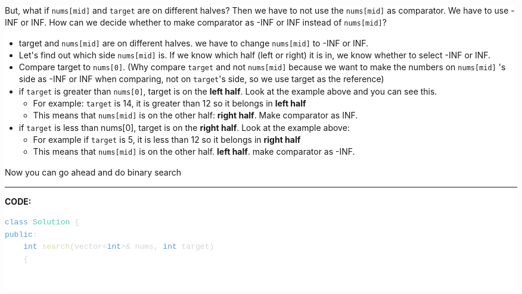 </ul>
</li>
</ul>
<p>But, what if <code>nums[mid]</code> and <code>target</code> are on different halves? Then we have to not use the <code>nums[mid]</code> as comparator. We have to use -INF or INF. How can we decide whether to make comparator as  -INF or INF instead of <code>nums[mid]</code>?</p>
<ul>
<li>target and <code>nums[mid]</code> are on different halves. we have to change <code>nums[mid]</code> to -INF or INF.</li>
<li>Let's find out which side <code>nums[mid]</code> is. If we know which half (left or right) it is in, we know whether to select -INF or INF.</li>
<li>Compare target to <code>nums[0]</code>. (Why compare <code>target</code> and not <code>nums[mid]</code> because we want to make the numbers on <code>nums[mid]</code> 's side as -INF or INF when comparing, not on <code>target</code>'s side, so we use target as the reference)</li>
<li>if <code>target</code> is greater than <code>nums[0]</code>, target is on the <strong>left half</strong>. Look at the example above and you can see this.
<ul>
<li>For example: <code>target</code> is 14, it is greater than 12 so it belongs in <strong>left half</strong></li>
<li>This means that <code>nums[mid]</code> is on the other half: <strong>right half</strong>. Make comparator as INF.</li>
</ul>
</li>
<li>if <code>target</code> is less than nums[0], target is on the <strong>right half</strong>. Look at the example above:
<ul>
<li>For example if <code>target</code> is 5, it is less than 12 so it belongs in <strong>right half</strong></li>
<li>This means that <code>nums[mid]</code> is on the other half. <strong>left half</strong>. make comparator as -INF.</li>
</ul>
</li>
</ul>
<p>Now you can go ahead and do binary search</p>
<hr>
<p><strong>CODE:</strong></p>
<div class="mb-6 rounded-lg px-3 py-2.5 font-menlo text-sm bg-fill-3 dark:bg-dark-fill-3"><div class="group relative" translate="no"><pre style="color: rgb(212, 212, 212); font-size: 13px; text-shadow: none; font-family: Menlo, Monaco, Consolas; direction: ltr; text-align: left; white-space: pre; word-spacing: normal; word-break: normal; line-height: 1.5; tab-size: 4; hyphens: none; padding: 0px; margin: 0px; overflow: auto; background: transparent;"><code class="language-cpp" style="color: rgb(212, 212, 212); font-size: 13px; text-shadow: none; font-family: Menlo, Monaco, Consolas, &quot;Andale Mono&quot;, &quot;Ubuntu Mono&quot;, &quot;Courier New&quot;, monospace; direction: ltr; text-align: left; white-space: pre; word-spacing: normal; word-break: normal; line-height: 1.5; tab-size: 4; hyphens: none;"><span><span class="token" style="color: rgb(86, 156, 214);">class</span><span> </span><span class="token" style="color: rgb(78, 201, 176);">Solution</span><span> </span><span class="token" style="color: rgb(212, 212, 212);">{</span><span>
</span></span><span><span></span><span class="token" style="color: rgb(86, 156, 214);">public</span><span class="token" style="color: rgb(212, 212, 212);">:</span><span>
</span></span><span><span>    </span><span class="token" style="color: rgb(86, 156, 214);">int</span><span> </span><span class="token" style="color: rgb(220, 220, 170);">search</span><span class="token" style="color: rgb(212, 212, 212);">(</span><span>vector</span><span class="token" style="color: rgb(212, 212, 212);">&lt;</span><span class="token" style="color: rgb(86, 156, 214);">int</span><span class="token" style="color: rgb(212, 212, 212);">&gt;</span><span class="token" style="color: rgb(212, 212, 212);">&amp;</span><span> nums</span><span class="token" style="color: rgb(212, 212, 212);">,</span><span> </span><span class="token" style="color: rgb(86, 156, 214);">int</span><span> target</span><span class="token" style="color: rgb(212, 212, 212);">)</span><span> 
</span></span><span><span>    </span><span class="token" style="color: rgb(212, 212, 212);">{</span><span>
